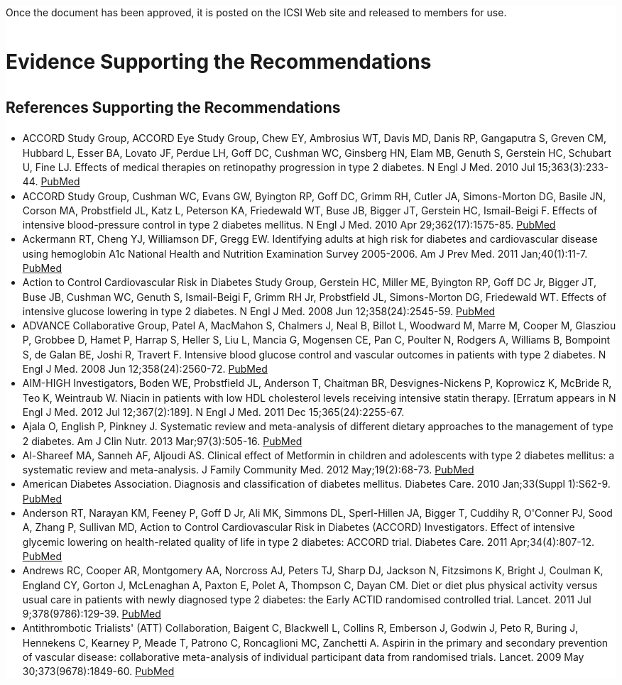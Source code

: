 Once the document has been approved, it is posted on the ICSI Web site and released to members for use.

# Evidence Supporting the Recommendations

## References Supporting the Recommendations

- ACCORD Study Group, ACCORD Eye Study Group, Chew EY, Ambrosius WT, Davis MD, Danis RP, Gangaputra S, Greven CM, Hubbard L, Esser BA, Lovato JF, Perdue LH, Goff DC, Cushman WC, Ginsberg HN, Elam MB, Genuth S, Gerstein HC, Schubart U, Fine LJ. Effects of medical therapies on retinopathy progression in type 2 diabetes. N Engl J Med. 2010 Jul 15;363(3):233-44. [ PubMed ](http://www.ncbi.nlm.nih.gov/entrez/query.fcgi?cmd=Retrieve&db=pubmed&dopt=Abstract&list_uids=20587587)
- ACCORD Study Group, Cushman WC, Evans GW, Byington RP, Goff DC, Grimm RH, Cutler JA, Simons-Morton DG, Basile JN, Corson MA, Probstfield JL, Katz L, Peterson KA, Friedewald WT, Buse JB, Bigger JT, Gerstein HC, Ismail-Beigi F. Effects of intensive blood-pressure control in type 2 diabetes mellitus. N Engl J Med. 2010 Apr 29;362(17):1575-85. [ PubMed ](http://www.ncbi.nlm.nih.gov/entrez/query.fcgi?cmd=Retrieve&db=pubmed&dopt=Abstract&list_uids=20228401)
- Ackermann RT, Cheng YJ, Williamson DF, Gregg EW. Identifying adults at high risk for diabetes and cardiovascular disease using hemoglobin A1c National Health and Nutrition Examination Survey 2005-2006. Am J Prev Med. 2011 Jan;40(1):11-7. [ PubMed ](http://www.ncbi.nlm.nih.gov/entrez/query.fcgi?cmd=Retrieve&db=pubmed&dopt=Abstract&list_uids=21146762)
- Action to Control Cardiovascular Risk in Diabetes Study Group, Gerstein HC, Miller ME, Byington RP, Goff DC Jr, Bigger JT, Buse JB, Cushman WC, Genuth S, Ismail-Beigi F, Grimm RH Jr, Probstfield JL, Simons-Morton DG, Friedewald WT. Effects of intensive glucose lowering in type 2 diabetes. N Engl J Med. 2008 Jun 12;358(24):2545-59. [ PubMed ](http://www.ncbi.nlm.nih.gov/entrez/query.fcgi?cmd=Retrieve&db=pubmed&dopt=Abstract&list_uids=18539917)
- ADVANCE Collaborative Group, Patel A, MacMahon S, Chalmers J, Neal B, Billot L, Woodward M, Marre M, Cooper M, Glasziou P, Grobbee D, Hamet P, Harrap S, Heller S, Liu L, Mancia G, Mogensen CE, Pan C, Poulter N, Rodgers A, Williams B, Bompoint S, de Galan BE, Joshi R, Travert F. Intensive blood glucose control and vascular outcomes in patients with type 2 diabetes. N Engl J Med. 2008 Jun 12;358(24):2560-72. [ PubMed ](http://www.ncbi.nlm.nih.gov/entrez/query.fcgi?cmd=Retrieve&db=pubmed&dopt=Abstract&list_uids=18539916)
- AIM-HIGH Investigators, Boden WE, Probstfield JL, Anderson T, Chaitman BR, Desvignes-Nickens P, Koprowicz K, McBride R, Teo K, Weintraub W. Niacin in patients with low HDL cholesterol levels receiving intensive statin therapy. [Erratum appears in N Engl J Med. 2012 Jul 12;367(2):189]. N Engl J Med. 2011 Dec 15;365(24):2255-67.
- Ajala O, English P, Pinkney J. Systematic review and meta-analysis of different dietary approaches to the management of type 2 diabetes. Am J Clin Nutr. 2013 Mar;97(3):505-16. [ PubMed ](http://www.ncbi.nlm.nih.gov/entrez/query.fcgi?cmd=Retrieve&db=pubmed&dopt=Abstract&list_uids=23364002)
- Al-Shareef MA, Sanneh AF, Aljoudi AS. Clinical effect of Metformin in children and adolescents with type 2 diabetes mellitus: a systematic review and meta-analysis. J Family Community Med. 2012 May;19(2):68-73. [ PubMed ](http://www.ncbi.nlm.nih.gov/entrez/query.fcgi?cmd=Retrieve&db=pubmed&dopt=Abstract&list_uids=22870408)
- American Diabetes Association. Diagnosis and classification of diabetes mellitus. Diabetes Care. 2010 Jan;33(Suppl 1):S62-9. [ PubMed ](http://www.ncbi.nlm.nih.gov/entrez/query.fcgi?cmd=Retrieve&db=pubmed&dopt=Abstract&list_uids=20042775)
- Anderson RT, Narayan KM, Feeney P, Goff D Jr, Ali MK, Simmons DL, Sperl-Hillen JA, Bigger T, Cuddihy R, O'Conner PJ, Sood A, Zhang P, Sullivan MD, Action to Control Cardiovascular Risk in Diabetes (ACCORD) Investigators. Effect of intensive glycemic lowering on health-related quality of life in type 2 diabetes: ACCORD trial. Diabetes Care. 2011 Apr;34(4):807-12. [ PubMed ](http://www.ncbi.nlm.nih.gov/entrez/query.fcgi?cmd=Retrieve&db=pubmed&dopt=Abstract&list_uids=21346183)
- Andrews RC, Cooper AR, Montgomery AA, Norcross AJ, Peters TJ, Sharp DJ, Jackson N, Fitzsimons K, Bright J, Coulman K, England CY, Gorton J, McLenaghan A, Paxton E, Polet A, Thompson C, Dayan CM. Diet or diet plus physical activity versus usual care in patients with newly diagnosed type 2 diabetes: the Early ACTID randomised controlled trial. Lancet. 2011 Jul 9;378(9786):129-39. [ PubMed ](http://www.ncbi.nlm.nih.gov/entrez/query.fcgi?cmd=Retrieve&db=pubmed&dopt=Abstract&list_uids=21705068)
- Antithrombotic Trialists' (ATT) Collaboration, Baigent C, Blackwell L, Collins R, Emberson J, Godwin J, Peto R, Buring J, Hennekens C, Kearney P, Meade T, Patrono C, Roncaglioni MC, Zanchetti A. Aspirin in the primary and secondary prevention of vascular disease: collaborative meta-analysis of individual participant data from randomised trials. Lancet. 2009 May 30;373(9678):1849-60. [ PubMed ](http://www.ncbi.nlm.nih.gov/entrez/query.fcgi?cmd=Retrieve&db=pubmed&dopt=Abstract&list_uids=19482214)